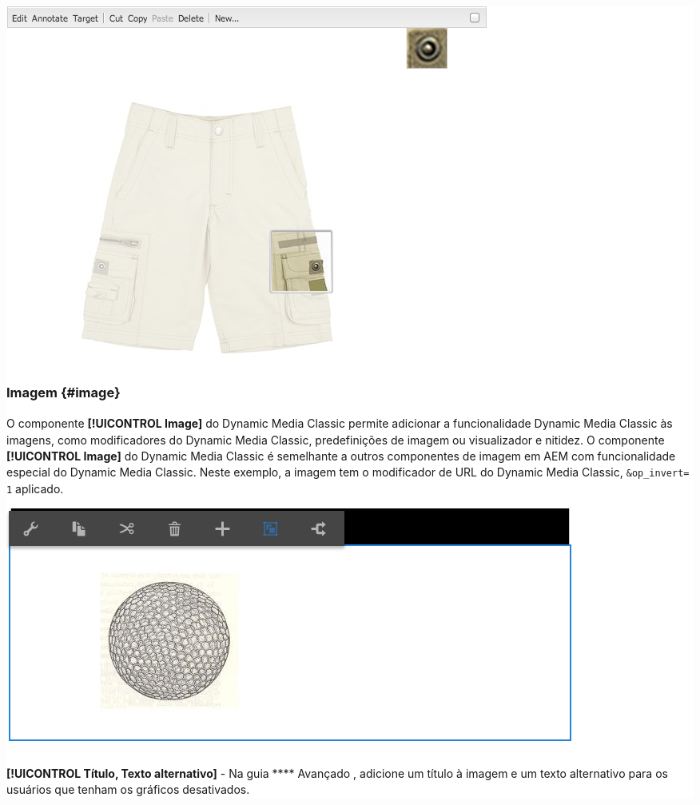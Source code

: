 ![chlimage_1-228](assets/chlimage_1-228.png)

### Imagem {#image}

O componente **[!UICONTROL Image]** do Dynamic Media Classic permite adicionar a funcionalidade Dynamic Media Classic às imagens, como modificadores do Dynamic Media Classic, predefinições de imagem ou visualizador e nitidez. O componente **[!UICONTROL Image]** do Dynamic Media Classic é semelhante a outros componentes de imagem em AEM com funcionalidade especial do Dynamic Media Classic. Neste exemplo, a imagem tem o modificador de URL do Dynamic Media Classic, `&op_invert=1` aplicado.

![chlimage_1-229](assets/chlimage_1-229.png)

**[!UICONTROL Título, Texto alternativo]**  - Na guia  **** Avançado , adicione um título à imagem e um texto alternativo para os usuários que tenham os gráficos desativados.
